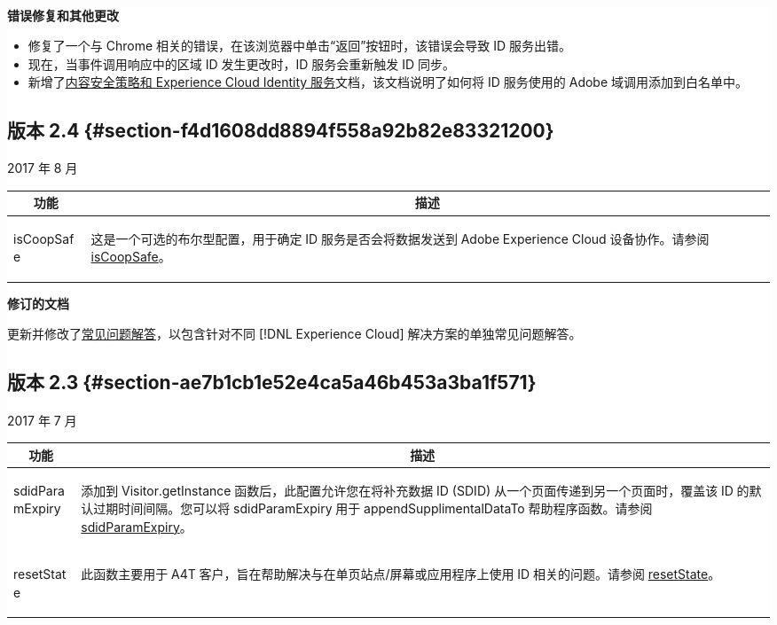 **错误修复和其他更改**

* 修复了一个与 Chrome 相关的错误，在该浏览器中单击“返回”按钮时，该错误会导致 ID 服务出错。
* 现在，当事件调用响应中的区域 ID 发生更改时，ID 服务会重新触发 ID 同步。
* 新增了[内容安全策略和 Experience Cloud Identity 服务](/help/reference/csp.md#concept-968c423a7392479db0a0d821ae9783e3)文档，该文档说明了如何将 ID 服务使用的 Adobe 域调用添加到白名单中。

## 版本 2.4 {#section-f4d1608dd8894f558a92b82e83321200}

2017 年 8 月

<table id="table_D9623D34F4444B038F7835750932C8AA"> 
 <thead> 
  <tr> 
   <th colname="col1" class="entry"> 功能 </th> 
   <th colname="col2" class="entry"> 描述 </th> 
  </tr> 
 </thead>
 <tbody> 
  <tr> 
   <td colname="col1"> <p> <span class="codeph"> isCoopSafe</span> </p> </td> 
   <td colname="col2"> <p>这是一个可选的布尔型配置，用于确定 ID 服务是否会将数据发送到 Adobe Experience Cloud 设备协作。请参阅 <a href="../library/function-vars/coopsafe.md#reference-7fbed36f38a048d1a5883c53d430ddf4" format="dita" scope="local">isCoopSafe</a>。 </p> </td> 
  </tr> 
 </tbody> 
</table>

**修订的文档**

更新并修改了[常见问题解答](/help/faq-intro/faq-intro.md)，以包含针对不同 [!DNL Experience Cloud] 解决方案的单独常见问题解答。

## 版本 2.3 {#section-ae7b1cb1e52e4ca5a46b453a3ba1f571}

2017 年 7 月

<table id="table_1448040D09B94A74883A694FCF91EB33"> 
 <thead> 
  <tr> 
   <th colname="col1" class="entry"> 功能 </th> 
   <th colname="col2" class="entry"> 描述 </th> 
  </tr> 
 </thead>
 <tbody> 
  <tr> 
   <td colname="col1"> <p> <span class="codeph"> sdidParamExpiry</span> </p> </td> 
   <td colname="col2"> <p>添加到 <span class="codeph">Visitor.getInstance</span> 函数后，此配置允许您在将补充数据 ID (SDID) 从一个页面传递到另一个页面时，覆盖该 ID 的默认过期时间间隔。您可以将 <span class="codeph">sdidParamExpiry</span> 用于 <span class="codeph">appendSupplimentalDataTo</span> 帮助程序函数。请参阅 <a href="../library/function-vars/sdidparamexpiry.md#reference-cef3fd03c43b4772b2422e220b40a458" format="dita" scope="local">sdidParamExpiry</a>。 </p> </td> 
  </tr> 
  <tr> 
   <td colname="col1"> <p> <span class="codeph"> resetState</span> </p> </td> 
   <td colname="col2"> <p>此函数主要用于 A4T 客户，旨在帮助解决与在单页站点/屏幕或应用程序上使用 ID 相关的问题。请参阅 <a href="../library/get-set/resetstate.md#reference-47fc00ae139042d795d78244d9970139" format="dita" scope="local">resetState</a>。 </p> </td> 
  </tr> 
 </tbody> 
</table>
